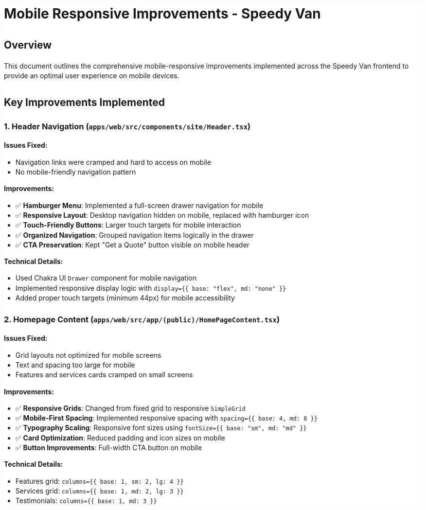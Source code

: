 # Mobile Responsive Improvements - Speedy Van

## Overview

This document outlines the comprehensive mobile-responsive improvements implemented across the Speedy Van frontend to provide an optimal user experience on mobile devices.

## Key Improvements Implemented

### 1. Header Navigation (`apps/web/src/components/site/Header.tsx`)

**Issues Fixed:**

- Navigation links were cramped and hard to access on mobile
- No mobile-friendly navigation pattern

**Improvements:**

- ✅ **Hamburger Menu**: Implemented a full-screen drawer navigation for mobile
- ✅ **Responsive Layout**: Desktop navigation hidden on mobile, replaced with hamburger icon
- ✅ **Touch-Friendly Buttons**: Larger touch targets for mobile interaction
- ✅ **Organized Navigation**: Grouped navigation items logically in the drawer
- ✅ **CTA Preservation**: Kept "Get a Quote" button visible on mobile header

**Technical Details:**

- Used Chakra UI `Drawer` component for mobile navigation
- Implemented responsive display logic with `display={{ base: "flex", md: "none" }}`
- Added proper touch targets (minimum 44px) for mobile accessibility

### 2. Homepage Content (`apps/web/src/app/(public)/HomePageContent.tsx`)

**Issues Fixed:**

- Grid layouts not optimized for mobile screens
- Text and spacing too large for mobile
- Features and services cards cramped on small screens

**Improvements:**

- ✅ **Responsive Grids**: Changed from fixed grid to responsive `SimpleGrid`
- ✅ **Mobile-First Spacing**: Implemented responsive spacing with `spacing={{ base: 4, md: 8 }}`
- ✅ **Typography Scaling**: Responsive font sizes using `fontSize={{ base: "sm", md: "md" }}`
- ✅ **Card Optimization**: Reduced padding and icon sizes on mobile
- ✅ **Button Improvements**: Full-width CTA button on mobile

**Technical Details:**

- Features grid: `columns={{ base: 1, sm: 2, lg: 4 }}`
- Services grid: `columns={{ base: 1, md: 2, lg: 3 }}`
- Testimonials: `columns={{ base: 1, md: 3 }}`
